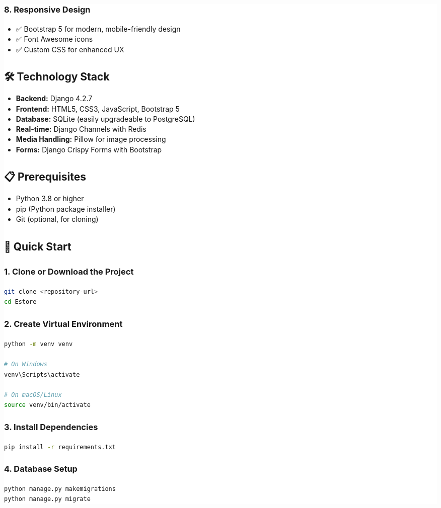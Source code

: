 ### 8. Responsive Design
- ✅ Bootstrap 5 for modern, mobile-friendly design
- ✅ Font Awesome icons
- ✅ Custom CSS for enhanced UX

## 🛠 Technology Stack

- **Backend:** Django 4.2.7
- **Frontend:** HTML5, CSS3, JavaScript, Bootstrap 5
- **Database:** SQLite (easily upgradeable to PostgreSQL)
- **Real-time:** Django Channels with Redis
- **Media Handling:** Pillow for image processing
- **Forms:** Django Crispy Forms with Bootstrap

## 📋 Prerequisites

- Python 3.8 or higher
- pip (Python package installer)
- Git (optional, for cloning)

## 🚀 Quick Start

### 1. Clone or Download the Project
```bash
git clone <repository-url>
cd Estore
```

### 2. Create Virtual Environment
```bash
python -m venv venv

# On Windows
venv\Scripts\activate

# On macOS/Linux
source venv/bin/activate
```

### 3. Install Dependencies
```bash
pip install -r requirements.txt
```

### 4. Database Setup
```bash
python manage.py makemigrations
python manage.py migrate
```
